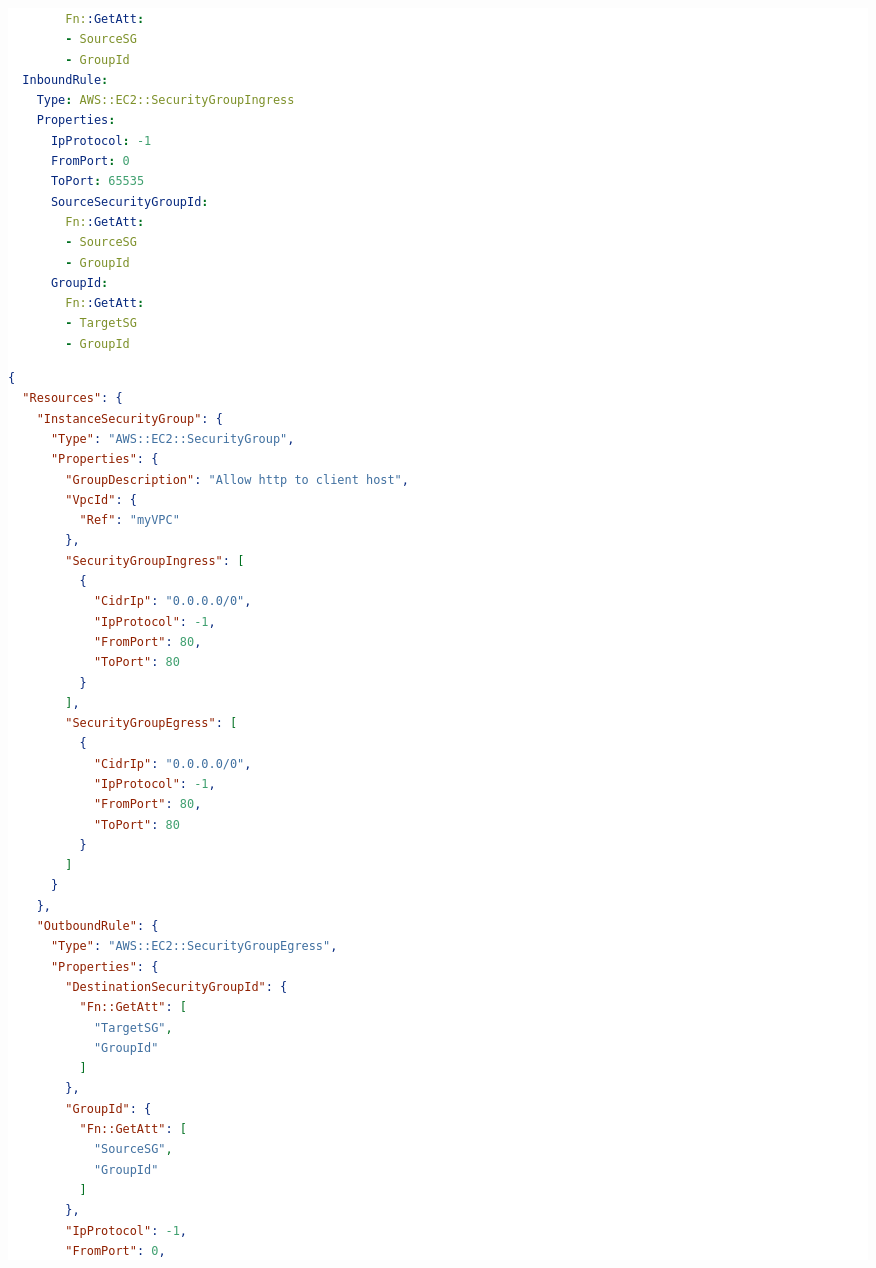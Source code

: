 ```yaml title="Positive test num. 1 - yaml file" hl_lines="21 14"
        Fn::GetAtt:
        - SourceSG
        - GroupId
  InboundRule:
    Type: AWS::EC2::SecurityGroupIngress
    Properties:
      IpProtocol: -1
      FromPort: 0
      ToPort: 65535
      SourceSecurityGroupId:
        Fn::GetAtt:
        - SourceSG
        - GroupId
      GroupId:
        Fn::GetAtt:
        - TargetSG
        - GroupId
```
```json title="Positive test num. 2 - json file" hl_lines="43 21"
{
  "Resources": {
    "InstanceSecurityGroup": {
      "Type": "AWS::EC2::SecurityGroup",
      "Properties": {
        "GroupDescription": "Allow http to client host",
        "VpcId": {
          "Ref": "myVPC"
        },
        "SecurityGroupIngress": [
          {
            "CidrIp": "0.0.0.0/0",
            "IpProtocol": -1,
            "FromPort": 80,
            "ToPort": 80
          }
        ],
        "SecurityGroupEgress": [
          {
            "CidrIp": "0.0.0.0/0",
            "IpProtocol": -1,
            "FromPort": 80,
            "ToPort": 80
          }
        ]
      }
    },
    "OutboundRule": {
      "Type": "AWS::EC2::SecurityGroupEgress",
      "Properties": {
        "DestinationSecurityGroupId": {
          "Fn::GetAtt": [
            "TargetSG",
            "GroupId"
          ]
        },
        "GroupId": {
          "Fn::GetAtt": [
            "SourceSG",
            "GroupId"
          ]
        },
        "IpProtocol": -1,
        "FromPort": 0,
```